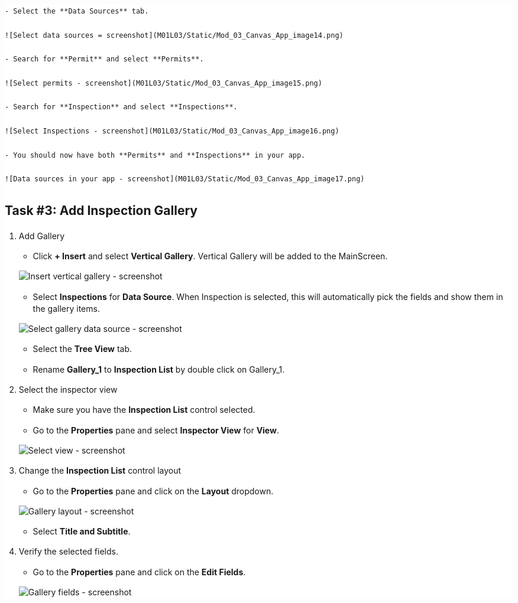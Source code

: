 	- Select the **Data Sources** tab.

    ![Select data sources = screenshot](M01L03/Static/Mod_03_Canvas_App_image14.png)

	- Search for **Permit** and select **Permits**.

    ![Select permits - screenshot](M01L03/Static/Mod_03_Canvas_App_image15.png)

	- Search for **Inspection** and select **Inspections**.

    ![Select Inspections - screenshot](M01L03/Static/Mod_03_Canvas_App_image16.png)

	- You should now have both **Permits** and **Inspections** in your app.

    ![Data sources in your app - screenshot](M01L03/Static/Mod_03_Canvas_App_image17.png)

 

## Task #3: Add Inspection Gallery

1. Add Gallery

	- Click **+ Insert** and select **Vertical Gallery**. Vertical Gallery will be added to the MainScreen.

    ![Insert vertical gallery - screenshot ](M01L03/Static/Mod_03_Canvas_App_image18.png)

	- Select **Inspections** for **Data Source**. When Inspection is selected, this will automatically pick the fields and show them in the gallery items.

    ![Select gallery data source - screenshot](M01L03/Static/Mod_03_Canvas_App_image19.png)

	- Select the **Tree View** tab.

	- Rename **Gallery_1** to **Inspection List** by double click on Gallery_1.

2. Select the inspector view

	- Make sure you have the **Inspection List** control selected.

	- Go to the **Properties** pane and select **Inspector View** for **View**.

    ![Select view - screenshot](M01L03/Static/Mod_03_Canvas_App_image20.png)

3. Change the **Inspection List** control layout

	- Go to the **Properties** pane and click on the **Layout** dropdown.

    ![Gallery layout - screenshot](M01L03/Static/Mod_03_Canvas_App_image21.png)

	- Select **Title and Subtitle**.

4. Verify the selected fields.

	- Go to the **Properties** pane and click on the **Edit Fields**.

    ![Gallery fields - screenshot](M01L03/Static/Mod_03_Canvas_App_image22.png)
